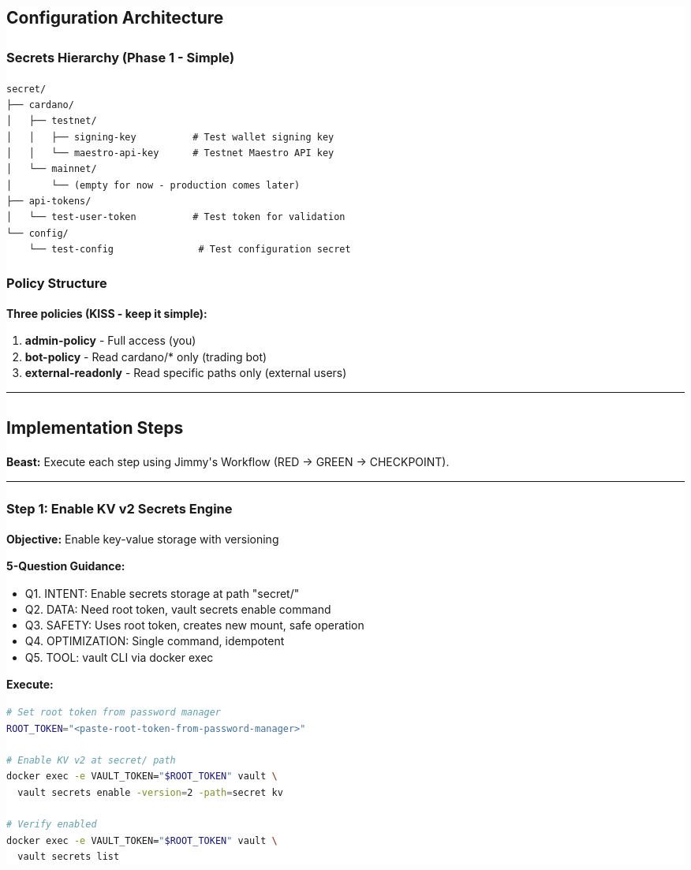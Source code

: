 
## Configuration Architecture

### Secrets Hierarchy (Phase 1 - Simple)

```
secret/
├── cardano/
│   ├── testnet/
│   │   ├── signing-key          # Test wallet signing key
│   │   └── maestro-api-key      # Testnet Maestro API key
│   └── mainnet/
│       └── (empty for now - production comes later)
├── api-tokens/
│   └── test-user-token          # Test token for validation
└── config/
    └── test-config               # Test configuration secret
```

### Policy Structure

**Three policies (KISS - keep it simple):**

1. **admin-policy** - Full access (you)
2. **bot-policy** - Read cardano/* only (trading bot)
3. **external-readonly** - Read specific paths only (external users)

---

## Implementation Steps

**Beast:** Execute each step using Jimmy's Workflow (RED → GREEN → CHECKPOINT).

---

### Step 1: Enable KV v2 Secrets Engine

**Objective:** Enable key-value storage with versioning

**5-Question Guidance:**
- Q1. INTENT: Enable secrets storage at path "secret/"
- Q2. DATA: Need root token, vault secrets enable command
- Q3. SAFETY: Uses root token, creates new mount, safe operation
- Q4. OPTIMIZATION: Single command, idempotent
- Q5. TOOL: vault CLI via docker exec

**Execute:**

```bash
# Set root token from password manager
ROOT_TOKEN="<paste-root-token-from-password-manager>"

# Enable KV v2 at secret/ path
docker exec -e VAULT_TOKEN="$ROOT_TOKEN" vault \
  vault secrets enable -version=2 -path=secret kv

# Verify enabled
docker exec -e VAULT_TOKEN="$ROOT_TOKEN" vault \
  vault secrets list
```
